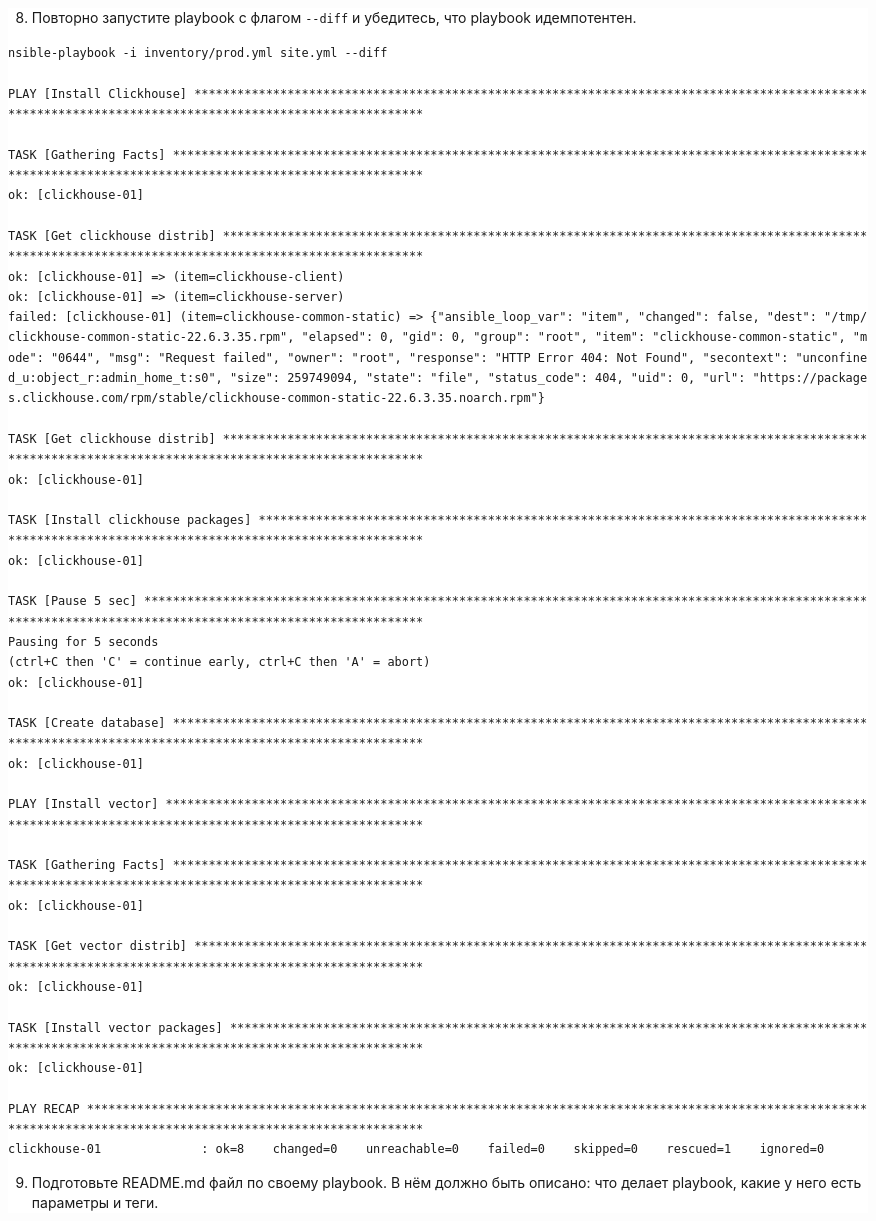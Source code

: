 8. Повторно запустите playbook с флагом `--diff` и убедитесь, что playbook идемпотентен.
```commandline
nsible-playbook -i inventory/prod.yml site.yml --diff

PLAY [Install Clickhouse] ********************************************************************************************************************************************************

TASK [Gathering Facts] ***********************************************************************************************************************************************************
ok: [clickhouse-01]

TASK [Get clickhouse distrib] ****************************************************************************************************************************************************
ok: [clickhouse-01] => (item=clickhouse-client)
ok: [clickhouse-01] => (item=clickhouse-server)
failed: [clickhouse-01] (item=clickhouse-common-static) => {"ansible_loop_var": "item", "changed": false, "dest": "/tmp/clickhouse-common-static-22.6.3.35.rpm", "elapsed": 0, "gid": 0, "group": "root", "item": "clickhouse-common-static", "mode": "0644", "msg": "Request failed", "owner": "root", "response": "HTTP Error 404: Not Found", "secontext": "unconfined_u:object_r:admin_home_t:s0", "size": 259749094, "state": "file", "status_code": 404, "uid": 0, "url": "https://packages.clickhouse.com/rpm/stable/clickhouse-common-static-22.6.3.35.noarch.rpm"}

TASK [Get clickhouse distrib] ****************************************************************************************************************************************************
ok: [clickhouse-01]

TASK [Install clickhouse packages] ***********************************************************************************************************************************************
ok: [clickhouse-01]

TASK [Pause 5 sec] ***************************************************************************************************************************************************************
Pausing for 5 seconds
(ctrl+C then 'C' = continue early, ctrl+C then 'A' = abort)
ok: [clickhouse-01]

TASK [Create database] ***********************************************************************************************************************************************************
ok: [clickhouse-01]

PLAY [Install vector] ************************************************************************************************************************************************************

TASK [Gathering Facts] ***********************************************************************************************************************************************************
ok: [clickhouse-01]

TASK [Get vector distrib] ********************************************************************************************************************************************************
ok: [clickhouse-01]

TASK [Install vector packages] ***************************************************************************************************************************************************
ok: [clickhouse-01]

PLAY RECAP ***********************************************************************************************************************************************************************
clickhouse-01              : ok=8    changed=0    unreachable=0    failed=0    skipped=0    rescued=1    ignored=0
```
9. Подготовьте README.md файл по своему playbook. В нём должно быть описано: что делает playbook, какие у него есть параметры и теги.
